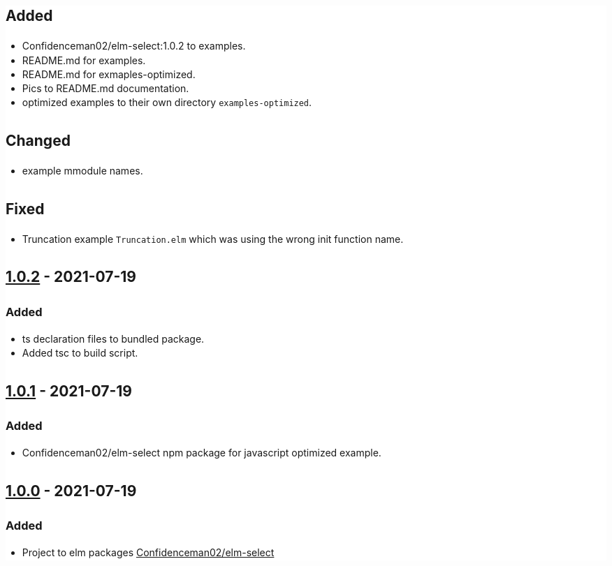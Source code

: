 ## Added

- Confidenceman02/elm-select:1.0.2 to examples.
- README.md for examples.
- README.md for exmaples-optimized.
- Pics to README.md documentation.
- optimized examples to their own directory `examples-optimized`.

## Changed

- example mmodule names.

## Fixed

- Truncation example `Truncation.elm` which was using the wrong init function name.

## [1.0.2] - 2021-07-19

### Added

- ts declaration files to bundled package.
- Added tsc to build script.

## [1.0.1] - 2021-07-19

### Added

- Confidenceman02/elm-select npm package for javascript optimized example.

## [1.0.0] - 2021-07-19

### Added

- Project to elm packages [Confidenceman02/elm-select](https://package.elm-lang.org/packages/Confidenceman02/elm-select/1.0.0/)

[12.1.2]: https://github.com/Confidenceman02/elm-select/compare/12.1.1...12.1.2
[12.1.1]: https://github.com/Confidenceman02/elm-select/compare/12.1.0...12.1.1
[12.1.0]: https://github.com/Confidenceman02/elm-select/compare/12.0.1...12.1.0
[12.0.1]: https://github.com/Confidenceman02/elm-select/compare/11.2.0...12.0.1
[12.0.0]: https://github.com/Confidenceman02/elm-select/compare/11.2.0...12.0.0
[11.2.0]: https://github.com/Confidenceman02/elm-select/compare/11.1.0...11.2.0
[11.1.0]: https://github.com/Confidenceman02/elm-select/compare/11.0.0...11.1.0
[11.0.0]: https://github.com/Confidenceman02/elm-select/compare/10.4.5...11.0.0
[10.4.5]: https://github.com/Confidenceman02/elm-select/compare/10.4.4...10.4.5
[10.4.4]: https://github.com/Confidenceman02/elm-select/compare/10.4.3...10.4.4
[10.4.3]: https://github.com/Confidenceman02/elm-select/compare/10.4.2...10.4.3
[10.4.2]: https://github.com/Confidenceman02/elm-select/compare/10.4.1...10.4.2
[10.4.1]: https://github.com/Confidenceman02/elm-select/compare/10.4.0...10.4.1
[10.4.0]: https://github.com/Confidenceman02/elm-select/compare/10.3.0...10.4.0
[10.3.0]: https://github.com/Confidenceman02/elm-select/compare/10.2.0...10.3.0
[10.2.0]: https://github.com/Confidenceman02/elm-select/compare/10.1.1...10.2.0
[10.1.2]: https://github.com/Confidenceman02/elm-select/compare/10.1.1...10.1.2
[10.1.1]: https://github.com/Confidenceman02/elm-select/compare/10.1.0...10.1.1
[10.1.0]: https://github.com/Confidenceman02/elm-select/compare/10.0.1...10.1.0
[10.0.1]: https://github.com/Confidenceman02/elm-select/compare/10.0.0...10.0.1
[10.0.0]: https://github.com/Confidenceman02/elm-select/compare/9.0.2...10.0.0
[9.0.3]: https://github.com/Confidenceman02/elm-select/compare/9.0.2...9.0.3
[9.0.2]: https://github.com/Confidenceman02/elm-select/compare/9.0.1...9.0.2
[9.0.1]: https://github.com/Confidenceman02/elm-select/compare/9.0.0...9.0.1
[9.0.0]: https://github.com/Confidenceman02/elm-select/compare/8.2.1...9.0.0
[8.2.1]: https://github.com/Confidenceman02/elm-select/compare/8.2.0...8.2.1
[8.2.0]: https://github.com/Confidenceman02/elm-select/compare/8.1.0...8.2.0
[8.1.0]: https://github.com/Confidenceman02/elm-select/compare/8.0.1...8.1.0
[8.0.1]: https://github.com/Confidenceman02/elm-select/compare/8.0.0...8.0.1
[8.0.0]: https://github.com/Confidenceman02/elm-select/compare/7.3.4...8.0.0
[7.3.4]: https://github.com/Confidenceman02/elm-select/compare/7.3.3...7.3.4
[7.3.3]: https://github.com/Confidenceman02/elm-select/compare/7.3.2...7.3.3
[7.3.2]: https://github.com/Confidenceman02/elm-select/compare/7.3.1...7.3.2
[7.3.1]: https://github.com/Confidenceman02/elm-select/compare/7.3.0...7.3.1
[7.3.0]: https://github.com/Confidenceman02/elm-select/compare/7.2.0...7.3.0
[7.2.0]: https://github.com/Confidenceman02/elm-select/compare/7.1.2...7.2.0
[7.1.2]: https://github.com/Confidenceman02/elm-select/compare/7.1.1...7.1.2
[7.1.1]: https://github.com/Confidenceman02/elm-select/compare/7.1.0...7.1.1
[7.1.0]: https://github.com/Confidenceman02/elm-select/compare/7.0.2...7.1.0
[7.0.2]: https://github.com/Confidenceman02/elm-select/compare/7.0.1...7.0.2
[7.0.1]: https://github.com/Confidenceman02/elm-select/compare/7.0.0...7.0.1
[7.0.0]: https://github.com/Confidenceman02/elm-select/compare/6.3.2...7.0.0
[6.3.2]: https://github.com/Confidenceman02/elm-select/compare/6.3.1...6.3.2
[6.3.1]: https://github.com/Confidenceman02/elm-select/compare/6.3.0...6.3.1
[6.3.0]: https://github.com/Confidenceman02/elm-select/compare/6.2.2...6.3.0
[6.2.2]: https://github.com/Confidenceman02/elm-select/compare/6.2.1...6.2.2
[6.2.1]: https://github.com/Confidenceman02/elm-select/compare/6.2.0...6.2.1
[6.2.0]: https://github.com/Confidenceman02/elm-select/compare/6.1.0...6.2.0
[6.1.0]: https://github.com/Confidenceman02/elm-select/compare/6.0.2...6.1.0
[6.0.2]: https://github.com/Confidenceman02/elm-select/compare/6.0.1...6.0.2
[6.0.1]: https://github.com/Confidenceman02/elm-select/compare/6.0.0...6.0.1
[6.0.0]: https://github.com/Confidenceman02/elm-select/compare/5.4.0...6.0.0
[5.4.0]: https://github.com/Confidenceman02/elm-select/compare/5.3.2...5.4.0
[5.3.2]: https://github.com/Confidenceman02/elm-select/compare/5.3.1...5.3.2
[5.3.1]: https://github.com/Confidenceman02/elm-select/compare/5.3.0...5.3.1
[5.3.0]: https://github.com/Confidenceman02/elm-select/compare/5.2.1...5.3.0
[5.2.1]: https://github.com/Confidenceman02/elm-select/compare/5.2.0...5.2.1
[5.2.0]: https://github.com/Confidenceman02/elm-select/compare/5.1.0...5.2.0
[5.1.0]: https://github.com/Confidenceman02/elm-select/compare/5.0.0...5.1.0
[5.0.0]: https://github.com/Confidenceman02/elm-select/compare/4.1.2...5.0.0
[4.1.2]: https://github.com/Confidenceman02/elm-select/compare/4.1.1...4.1.2
[4.1.1]: https://github.com/Confidenceman02/elm-select/compare/4.1.0...4.1.1
[4.1.0]: https://github.com/Confidenceman02/elm-select/compare/4.0.0...4.1.0
[4.0.0]: https://github.com/Confidenceman02/elm-select/compare/3.2.2...4.0.0
[3.2.2]: https://github.com/Confidenceman02/elm-select/compare/3.2.1...3.2.2
[3.2.1]: https://github.com/Confidenceman02/elm-select/compare/3.2.0...3.2.1
[3.2.0]: https://github.com/Confidenceman02/elm-select/compare/3.1.1...3.2.0

[3.1.1]: https://github.com/Confidenceman02/elm-select/compare/3.1.0...3.1.1
[3.1.0]: https://github.com/Confidenceman02/elm-select/compare/3.0.2...3.1.0
[3.0.2]: https://github.com/Confidenceman02/elm-select/compare/3.0.1...3.0.2
[3.0.1]: https://github.com/Confidenceman02/elm-select/compare/3.0.0...3.0.1
[3.0.0]: https://github.com/Confidenceman02/elm-select/compare/2.0.2...3.0.0
[2.0.2]: https://github.com/Confidenceman02/elm-select/compare/2.0.1...2.0.2
[2.0.1]: https://github.com/Confidenceman02/elm-select/compare/2.0.0...2.0.1
[2.0.0]: https://github.com/Confidenceman02/elm-select/compare/1.5.0...2.0.0
[1.5.0]: https://github.com/Confidenceman02/elm-select/compare/1.4.0...1.5.0
[1.4.0]: https://github.com/Confidenceman02/elm-select/compare/1.3.0...1.4.0
[1.3.0]: https://github.com/Confidenceman02/elm-select/compare/1.2.0...1.3.0
[1.2.0]: https://github.com/Confidenceman02/elm-select/compare/1.1.0...1.2.0
[1.1.0]: https://github.com/Confidenceman02/elm-select/compare/1.0.3...1.1.0
[1.0.3]: https://github.com/Confidenceman02/elm-select/compare/1.0.2...1.0.3
[1.0.2]: https://github.com/Confidenceman02/elm-select/compare/1.0.1...1.0.2
[1.0.1]: https://github.com/Confidenceman02/elm-select/compare/1.0.0...1.0.1
[1.0.0]: https://github.com/Confidenceman02/elm-select/releases/1.0.0